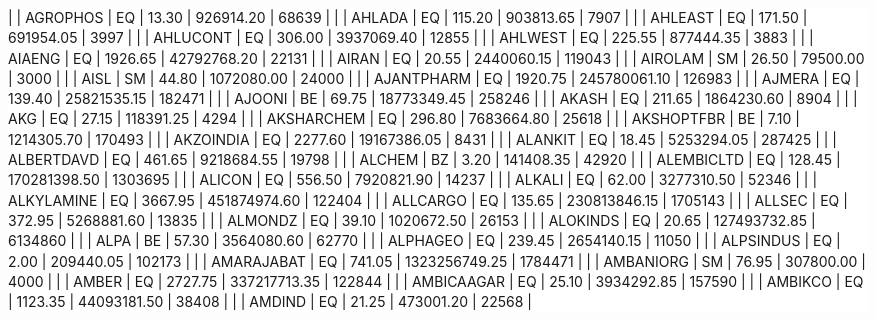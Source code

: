 |  | AGROPHOS | EQ | 13.30 | 926914.20 | 68639 |
|  | AHLADA | EQ | 115.20 | 903813.65 | 7907 |
|  | AHLEAST | EQ | 171.50 | 691954.05 | 3997 |
|  | AHLUCONT | EQ | 306.00 | 3937069.40 | 12855 |
|  | AHLWEST | EQ | 225.55 | 877444.35 | 3883 |
|  | AIAENG | EQ | 1926.65 | 42792768.20 | 22131 |
|  | AIRAN | EQ | 20.55 | 2440060.15 | 119043 |
|  | AIROLAM | SM | 26.50 | 79500.00 | 3000 |
|  | AISL | SM | 44.80 | 1072080.00 | 24000 |
|  | AJANTPHARM | EQ | 1920.75 | 245780061.10 | 126983 |
|  | AJMERA | EQ | 139.40 | 25821535.15 | 182471 |
|  | AJOONI | BE | 69.75 | 18773349.45 | 258246 |
|  | AKASH | EQ | 211.65 | 1864230.60 | 8904 |
|  | AKG | EQ | 27.15 | 118391.25 | 4294 |
|  | AKSHARCHEM | EQ | 296.80 | 7683664.80 | 25618 |
|  | AKSHOPTFBR | BE | 7.10 | 1214305.70 | 170493 |
|  | AKZOINDIA | EQ | 2277.60 | 19167386.05 | 8431 |
|  | ALANKIT | EQ | 18.45 | 5253294.05 | 287425 |
|  | ALBERTDAVD | EQ | 461.65 | 9218684.55 | 19798 |
|  | ALCHEM | BZ | 3.20 | 141408.35 | 42920 |
|  | ALEMBICLTD | EQ | 128.45 | 170281398.50 | 1303695 |
|  | ALICON | EQ | 556.50 | 7920821.90 | 14237 |
|  | ALKALI | EQ | 62.00 | 3277310.50 | 52346 |
|  | ALKYLAMINE | EQ | 3667.95 | 451874974.60 | 122404 |
|  | ALLCARGO | EQ | 135.65 | 230813846.15 | 1705143 |
|  | ALLSEC | EQ | 372.95 | 5268881.60 | 13835 |
|  | ALMONDZ | EQ | 39.10 | 1020672.50 | 26153 |
|  | ALOKINDS | EQ | 20.65 | 127493732.85 | 6134860 |
|  | ALPA | BE | 57.30 | 3564080.60 | 62770 |
|  | ALPHAGEO | EQ | 239.45 | 2654140.15 | 11050 |
|  | ALPSINDUS | EQ | 2.00 | 209440.05 | 102173 |
|  | AMARAJABAT | EQ | 741.05 | 1323256749.25 | 1784471 |
|  | AMBANIORG | SM | 76.95 | 307800.00 | 4000 |
|  | AMBER | EQ | 2727.75 | 337217713.35 | 122844 |
|  | AMBICAAGAR | EQ | 25.10 | 3934292.85 | 157590 |
|  | AMBIKCO | EQ | 1123.35 | 44093181.50 | 38408 |
|  | AMDIND | EQ | 21.25 | 473001.20 | 22568 |